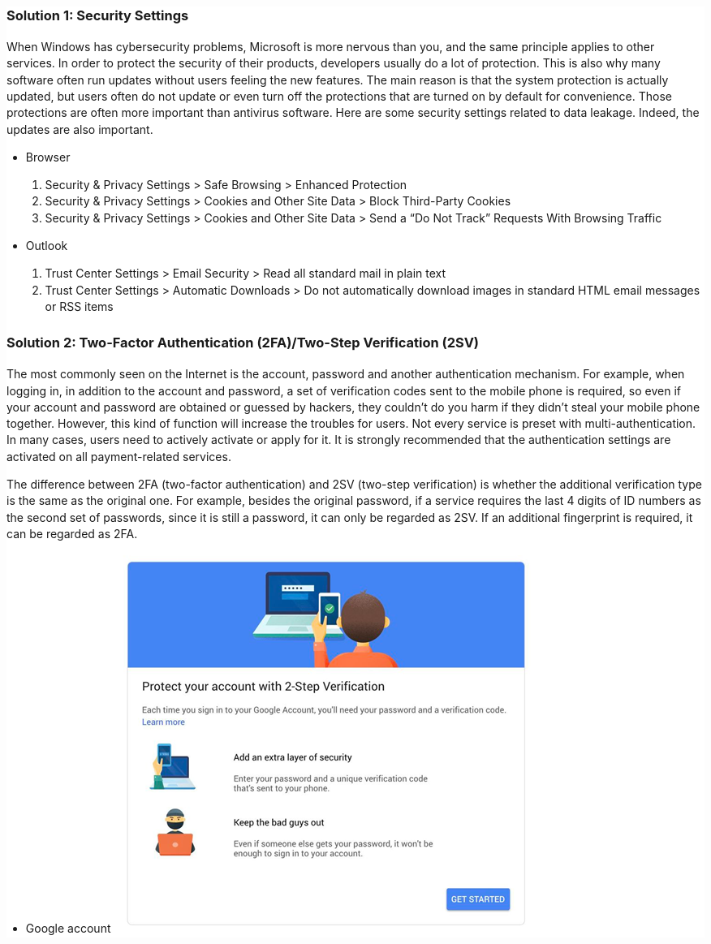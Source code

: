### Solution 1: Security Settings

When Windows has cybersecurity problems, Microsoft is more nervous than you, and the same principle applies to other services. In order to protect the security of their products, developers usually do a lot of protection. This is also why many software often run updates without users feeling the new features. The main reason is that the system protection is actually updated, but users often do not update or even turn off the protections that are turned on by default for convenience. Those protections are often more important than antivirus software. Here are some security settings related to data leakage. Indeed, the updates are also important.

* Browser
    1. Security & Privacy Settings > Safe Browsing > Enhanced Protection
    2. Security & Privacy Settings > Cookies and Other Site Data > Block Third-Party Cookies
    3. Security & Privacy Settings > Cookies and Other Site Data > Send a “Do Not Track” Requests With Browsing Traffic

* Outlook
    1.	Trust Center Settings > Email Security > Read all standard mail in plain text
    2.	Trust Center Settings > Automatic Downloads > Do not automatically download images in standard HTML email messages or RSS items


### Solution 2: Two-Factor Authentication (2FA)/Two-Step Verification (2SV)

The most commonly seen on the Internet is the account, password and another authentication mechanism. For example, when logging in, in addition to the account and password, a set of verification codes sent to the mobile phone is required, so even if your account and password are obtained or guessed by hackers, they couldn’t do you harm if they didn’t steal your mobile phone together. However, this kind of function will increase the troubles for users. Not every service is preset with multi-authentication. In many cases, users need to actively activate or apply for it. It is strongly recommended that the authentication settings are activated on all payment-related services.

The difference between 2FA (two-factor authentication) and 2SV (two-step verification) is whether the additional verification type is the same as the original one. For example, besides the original password, if a service requires the last 4 digits of ID numbers as the second set of passwords, since it is still a password, it can only be regarded as 2SV. If an additional fingerprint is required, it can be regarded as 2FA.

* Google account
![](/img/posts/nick/data-leakage_en/dl_11.png)
